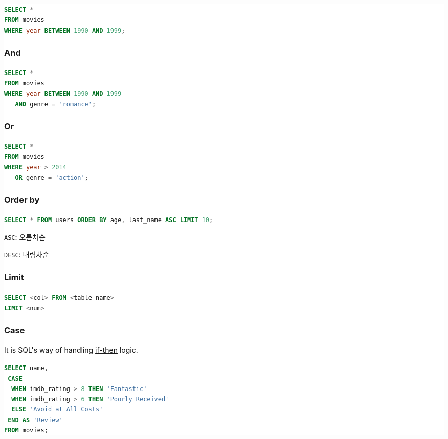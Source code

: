 ```sql
SELECT *
FROM movies
WHERE year BETWEEN 1990 AND 1999;
```

### And

```sql
SELECT * 
FROM movies
WHERE year BETWEEN 1990 AND 1999
   AND genre = 'romance';
```

### Or

```sql
SELECT *
FROM movies
WHERE year > 2014
   OR genre = 'action';
```

### Order by

```sql
SELECT * FROM users ORDER BY age, last_name ASC LIMIT 10;
```

`ASC`: 오름차순

`DESC`: 내림차순

### Limit

```sql
SELECT <col> FROM <table_name>
LIMIT <num>
```

### Case

It is SQL's way of handling [if-then](https://en.wikipedia.org/wiki/Conditional_(computer_programming)) logic.

```sql
SELECT name,
 CASE
  WHEN imdb_rating > 8 THEN 'Fantastic'
  WHEN imdb_rating > 6 THEN 'Poorly Received'
  ELSE 'Avoid at All Costs'
 END AS 'Review'
FROM movies;
```
